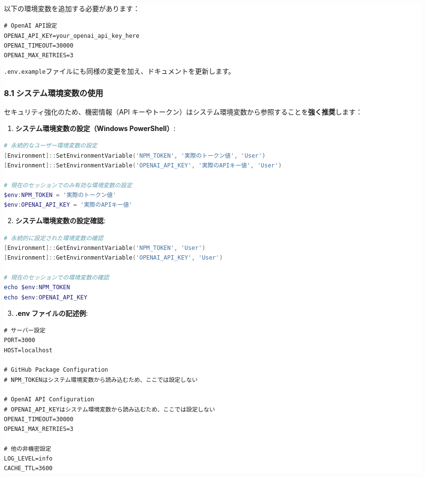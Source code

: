 以下の環境変数を追加する必要があります：

```
# OpenAI API設定
OPENAI_API_KEY=your_openai_api_key_here
OPENAI_TIMEOUT=30000
OPENAI_MAX_RETRIES=3
```

`.env.example`ファイルにも同様の変更を加え、ドキュメントを更新します。

### 8.1 システム環境変数の使用

セキュリティ強化のため、機密情報（API キーやトークン）はシステム環境変数から参照することを**強く推奨**します：

1. **システム環境変数の設定（Windows PowerShell）**:
```powershell
# 永続的なユーザー環境変数の設定
[Environment]::SetEnvironmentVariable('NPM_TOKEN', '実際のトークン値', 'User')
[Environment]::SetEnvironmentVariable('OPENAI_API_KEY', '実際のAPIキー値', 'User')

# 現在のセッションでのみ有効な環境変数の設定
$env:NPM_TOKEN = '実際のトークン値'
$env:OPENAI_API_KEY = '実際のAPIキー値'
```

2. **システム環境変数の設定確認**:
```powershell
# 永続的に設定された環境変数の確認
[Environment]::GetEnvironmentVariable('NPM_TOKEN', 'User')
[Environment]::GetEnvironmentVariable('OPENAI_API_KEY', 'User')

# 現在のセッションでの環境変数の確認
echo $env:NPM_TOKEN
echo $env:OPENAI_API_KEY
```

3. **.env ファイルの記述例**:
```
# サーバー設定
PORT=3000
HOST=localhost

# GitHub Package Configuration
# NPM_TOKENはシステム環境変数から読み込むため、ここでは設定しない

# OpenAI API Configuration
# OPENAI_API_KEYはシステム環境変数から読み込むため、ここでは設定しない
OPENAI_TIMEOUT=30000
OPENAI_MAX_RETRIES=3

# 他の非機密設定
LOG_LEVEL=info
CACHE_TTL=3600
```
